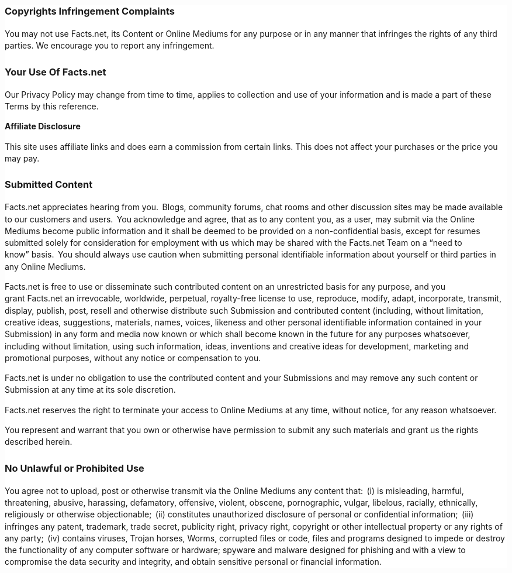 ### Copyrights Infringement Complaints

You may not use Facts.net, its Content or Online Mediums for any purpose or in any manner that infringes the rights of any third parties. We encourage you to report any infringement.

### Your Use Of Facts.net

Our Privacy Policy may change from time to time, applies to collection and use of your information and is made a part of these Terms by this reference.

**Affiliate Disclosure**

This site uses affiliate links and does earn a commission from certain links. This does not affect your purchases or the price you may pay.

### Submitted Content

Facts.net appreciates hearing from you.  Blogs, community forums, chat rooms and other discussion sites may be made available to our customers and users.  You acknowledge and agree, that as to any content you, as a user, may submit via the Online Mediums become public information and it shall be deemed to be provided on a non-confidential basis, except for resumes submitted solely for consideration for employment with us which may be shared with the Facts.net Team on a “need to know” basis.  You should always use caution when submitting personal identifiable information about yourself or third parties in any Online Mediums.

Facts.net is free to use or disseminate such contributed content on an unrestricted basis for any purpose, and you grant Facts.net an irrevocable, worldwide, perpetual, royalty-free license to use, reproduce, modify, adapt, incorporate, transmit, display, publish, post, resell and otherwise distribute such Submission and contributed content (including, without limitation, creative ideas, suggestions, materials, names, voices, likeness and other personal identifiable information contained in your Submission) in any form and media now known or which shall become known in the future for any purposes whatsoever, including without limitation, using such information, ideas, inventions and creative ideas for development, marketing and promotional purposes, without any notice or compensation to you.

Facts.net is under no obligation to use the contributed content and your Submissions and may remove any such content or Submission at any time at its sole discretion.

Facts.net reserves the right to terminate your access to Online Mediums at any time, without notice, for any reason whatsoever.

You represent and warrant that you own or otherwise have permission to submit any such materials and grant us the rights described herein.

### No Unlawful or Prohibited Use

You agree not to upload, post or otherwise transmit via the Online Mediums any content that:  (i) is misleading, harmful, threatening, abusive, harassing, defamatory, offensive, violent, obscene, pornographic, vulgar, libelous, racially, ethnically, religiously or otherwise objectionable;  (ii) constitutes unauthorized disclosure of personal or confidential information;  (iii) infringes any patent, trademark, trade secret, publicity right, privacy right, copyright or other intellectual property or any rights of any party;  (iv) contains viruses, Trojan horses, Worms, corrupted files or code, files and programs designed to impede or destroy the functionality of any computer software or hardware; spyware and malware designed for phishing and with a view to compromise the data security and integrity, and obtain sensitive personal or financial information.
